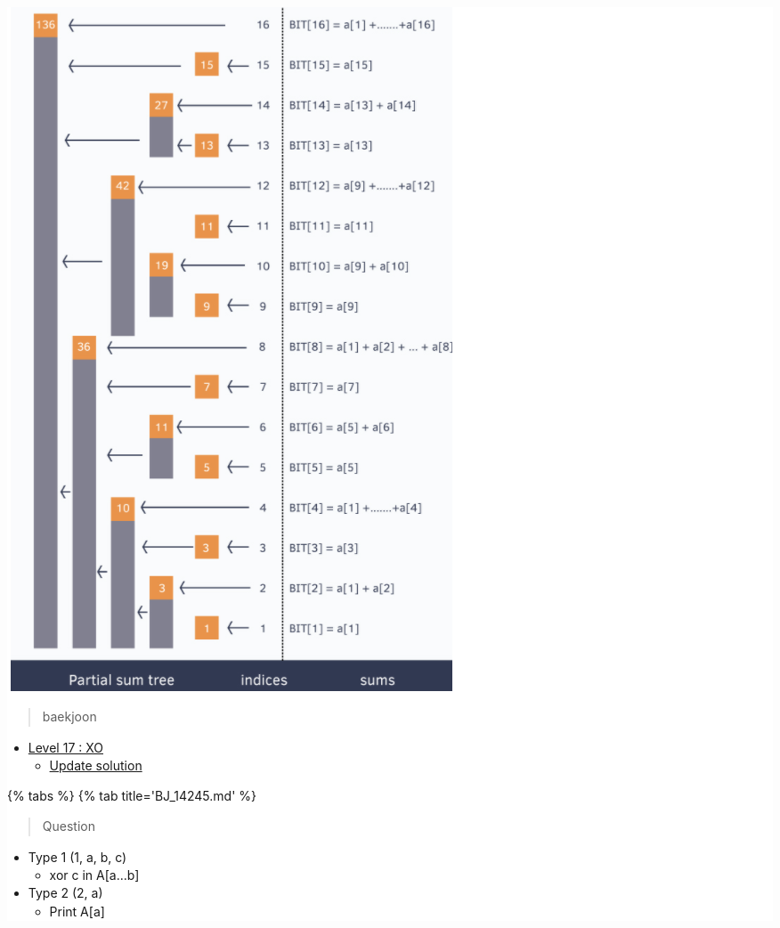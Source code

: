 ![Binary Index Tree](images/20210218_232741.png)

> baekjoon

* [Level 17 : XO](http://acmicpc.net/problem/14245)
  * [Update solution](https://github.com/seanhwangg/algorithm/edit/main/data-structure/tree/binary-index-tree/BJ_14245.md)

{% tabs %}
{% tab title='BJ_14245.md' %}

> Question

* Type 1 (1, a, b, c)
  * xor c in A[a...b]
* Type 2 (2, a)
  * Print A[a]


[//]: # (BJ_11438)